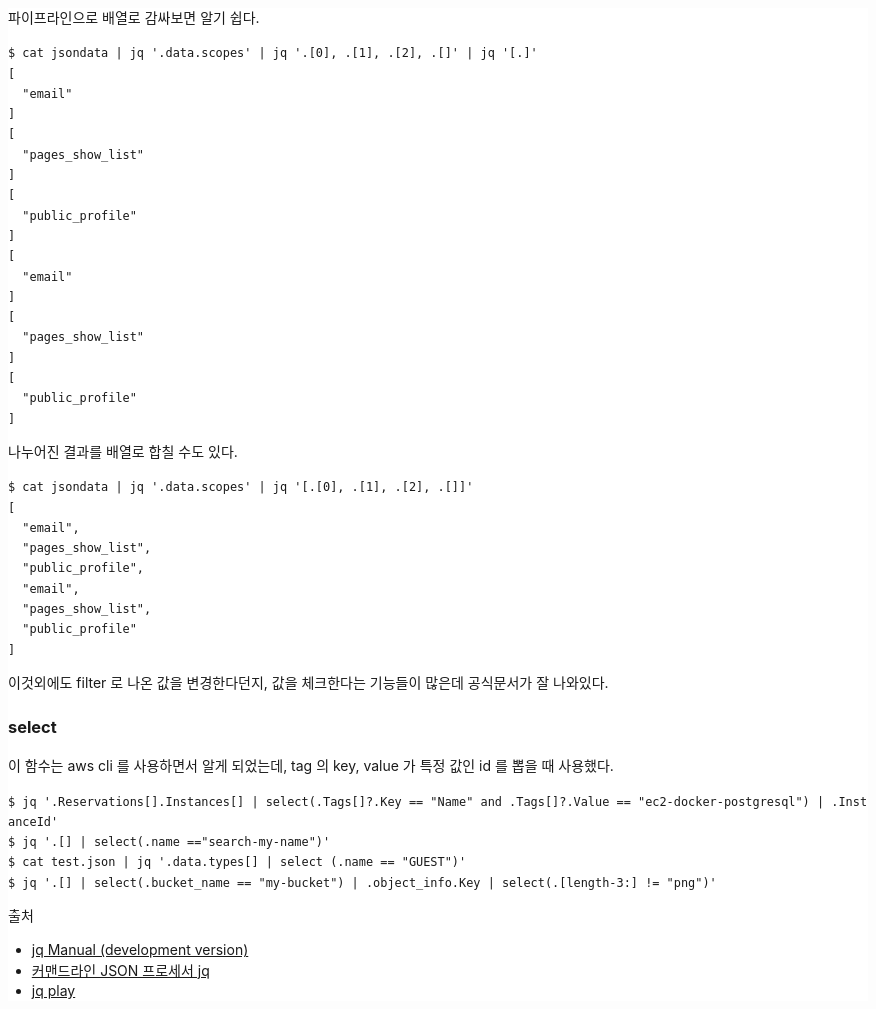 파이프라인으로 배열로 감싸보면 알기 쉽다.

``` shell
$ cat jsondata | jq '.data.scopes' | jq '.[0], .[1], .[2], .[]' | jq '[.]'
[
  "email"
]
[
  "pages_show_list"
]
[
  "public_profile"
]
[
  "email"
]
[
  "pages_show_list"
]
[
  "public_profile"
]
```

나누어진 결과를 배열로 합칠 수도 있다.

``` shell
$ cat jsondata | jq '.data.scopes' | jq '[.[0], .[1], .[2], .[]]'
[
  "email",
  "pages_show_list",
  "public_profile",
  "email",
  "pages_show_list",
  "public_profile"
]
```

이것외에도 filter 로 나온 값을 변경한다던지, 값을 체크한다는 기능들이 많은데 공식문서가 잘 나와있다.

### select

이 함수는 aws cli 를 사용하면서 알게 되었는데, tag 의 key, value 가 특정 값인 id 를 뽑을 때 사용했다.
``` shell
$ jq '.Reservations[].Instances[] | select(.Tags[]?.Key == "Name" and .Tags[]?.Value == "ec2-docker-postgresql") | .InstanceId'
$ jq '.[] | select(.name =="search-my-name")'
$ cat test.json | jq '.data.types[] | select (.name == "GUEST")'
$ jq '.[] | select(.bucket_name == "my-bucket") | .object_info.Key | select(.[length-3:] != "png")'
```

출처
- [jq Manual (development version)](https://stedolan.github.io/jq/manual/)
- [커맨드라인 JSON 프로세서 jq](https://www.44bits.io/ko/post/cli_json_processor_jq_basic_syntax)
- [jq play](https://jqplay.org/?q=.%5B%5D+%7C+select%28.id+%3D%3D+%22second%22%29&j=%5B%7B%22id%22%3A+%22first%22%2C+%22val%22%3A+1%7D%2C+%7B%22id%22%3A+%22second%22%2C+%22val%22%3A+2%7D%5D)